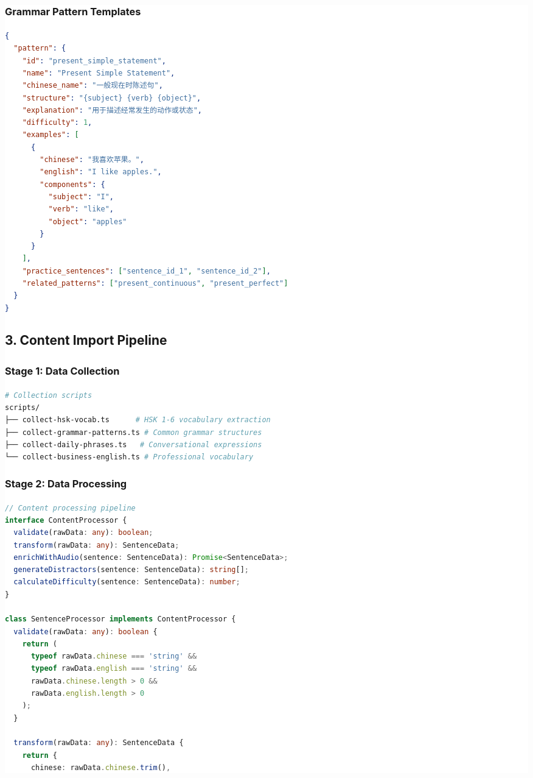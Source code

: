 ### Grammar Pattern Templates
```json
{
  "pattern": {
    "id": "present_simple_statement",
    "name": "Present Simple Statement",
    "chinese_name": "一般现在时陈述句",
    "structure": "{subject} {verb} {object}",
    "explanation": "用于描述经常发生的动作或状态",
    "difficulty": 1,
    "examples": [
      {
        "chinese": "我喜欢苹果。",
        "english": "I like apples.",
        "components": {
          "subject": "I",
          "verb": "like", 
          "object": "apples"
        }
      }
    ],
    "practice_sentences": ["sentence_id_1", "sentence_id_2"],
    "related_patterns": ["present_continuous", "present_perfect"]
  }
}
```

## 3. Content Import Pipeline

### Stage 1: Data Collection
```bash
# Collection scripts
scripts/
├── collect-hsk-vocab.ts      # HSK 1-6 vocabulary extraction
├── collect-grammar-patterns.ts # Common grammar structures
├── collect-daily-phrases.ts   # Conversational expressions
└── collect-business-english.ts # Professional vocabulary
```

### Stage 2: Data Processing
```typescript
// Content processing pipeline
interface ContentProcessor {
  validate(rawData: any): boolean;
  transform(rawData: any): SentenceData;
  enrichWithAudio(sentence: SentenceData): Promise<SentenceData>;
  generateDistractors(sentence: SentenceData): string[];
  calculateDifficulty(sentence: SentenceData): number;
}

class SentenceProcessor implements ContentProcessor {
  validate(rawData: any): boolean {
    return (
      typeof rawData.chinese === 'string' &&
      typeof rawData.english === 'string' &&
      rawData.chinese.length > 0 &&
      rawData.english.length > 0
    );
  }

  transform(rawData: any): SentenceData {
    return {
      chinese: rawData.chinese.trim(),
```